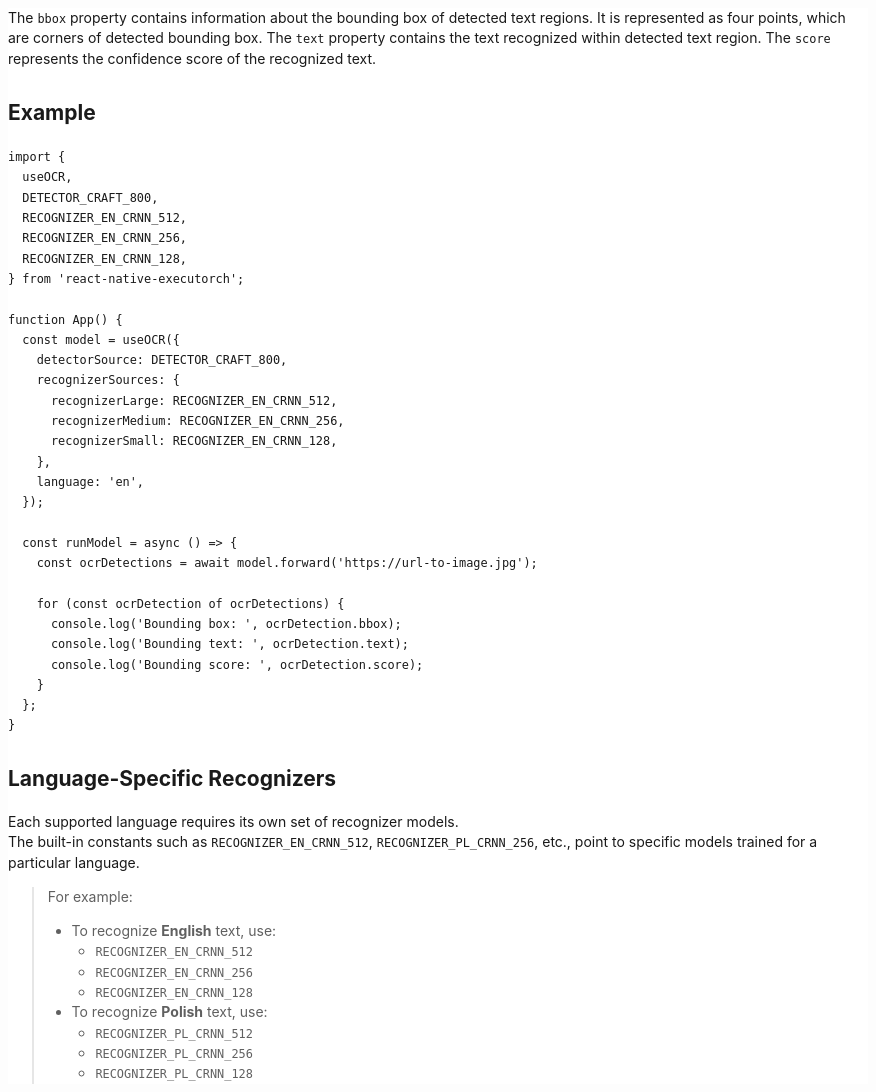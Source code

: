 The `bbox` property contains information about the bounding box of detected text regions. It is represented as four points, which are corners of detected bounding box.
The `text` property contains the text recognized within detected text region. The `score` represents the confidence score of the recognized text.

## Example

```tsx
import {
  useOCR,
  DETECTOR_CRAFT_800,
  RECOGNIZER_EN_CRNN_512,
  RECOGNIZER_EN_CRNN_256,
  RECOGNIZER_EN_CRNN_128,
} from 'react-native-executorch';

function App() {
  const model = useOCR({
    detectorSource: DETECTOR_CRAFT_800,
    recognizerSources: {
      recognizerLarge: RECOGNIZER_EN_CRNN_512,
      recognizerMedium: RECOGNIZER_EN_CRNN_256,
      recognizerSmall: RECOGNIZER_EN_CRNN_128,
    },
    language: 'en',
  });

  const runModel = async () => {
    const ocrDetections = await model.forward('https://url-to-image.jpg');

    for (const ocrDetection of ocrDetections) {
      console.log('Bounding box: ', ocrDetection.bbox);
      console.log('Bounding text: ', ocrDetection.text);
      console.log('Bounding score: ', ocrDetection.score);
    }
  };
}
```

## Language-Specific Recognizers

Each supported language requires its own set of recognizer models.  
The built-in constants such as `RECOGNIZER_EN_CRNN_512`, `RECOGNIZER_PL_CRNN_256`, etc., point to specific models trained for a particular language.

> For example:
>
> - To recognize **English** text, use:
>   - `RECOGNIZER_EN_CRNN_512`
>   - `RECOGNIZER_EN_CRNN_256`
>   - `RECOGNIZER_EN_CRNN_128`
> - To recognize **Polish** text, use:
>   - `RECOGNIZER_PL_CRNN_512`
>   - `RECOGNIZER_PL_CRNN_256`
>   - `RECOGNIZER_PL_CRNN_128`
